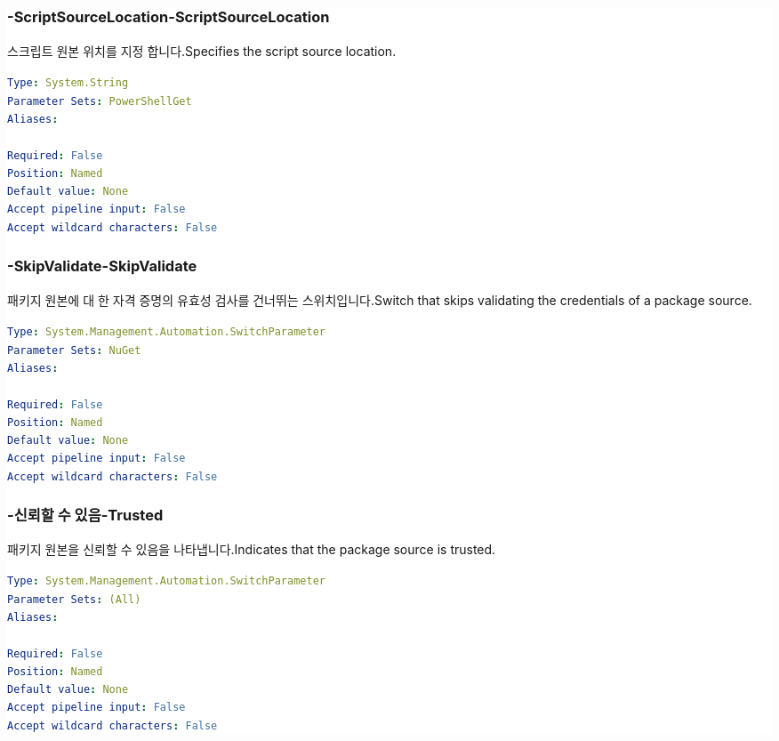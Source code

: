 ### <span data-ttu-id="dda72-145">-ScriptSourceLocation</span><span class="sxs-lookup"><span data-stu-id="dda72-145">-ScriptSourceLocation</span></span>

<span data-ttu-id="dda72-146">스크립트 원본 위치를 지정 합니다.</span><span class="sxs-lookup"><span data-stu-id="dda72-146">Specifies the script source location.</span></span>

```yaml
Type: System.String
Parameter Sets: PowerShellGet
Aliases:

Required: False
Position: Named
Default value: None
Accept pipeline input: False
Accept wildcard characters: False
```

### <span data-ttu-id="dda72-147">-SkipValidate</span><span class="sxs-lookup"><span data-stu-id="dda72-147">-SkipValidate</span></span>

<span data-ttu-id="dda72-148">패키지 원본에 대 한 자격 증명의 유효성 검사를 건너뛰는 스위치입니다.</span><span class="sxs-lookup"><span data-stu-id="dda72-148">Switch that skips validating the credentials of a package source.</span></span>

```yaml
Type: System.Management.Automation.SwitchParameter
Parameter Sets: NuGet
Aliases:

Required: False
Position: Named
Default value: None
Accept pipeline input: False
Accept wildcard characters: False
```

### <span data-ttu-id="dda72-149">-신뢰할 수 있음</span><span class="sxs-lookup"><span data-stu-id="dda72-149">-Trusted</span></span>

<span data-ttu-id="dda72-150">패키지 원본을 신뢰할 수 있음을 나타냅니다.</span><span class="sxs-lookup"><span data-stu-id="dda72-150">Indicates that the package source is trusted.</span></span>

```yaml
Type: System.Management.Automation.SwitchParameter
Parameter Sets: (All)
Aliases:

Required: False
Position: Named
Default value: None
Accept pipeline input: False
Accept wildcard characters: False
```
